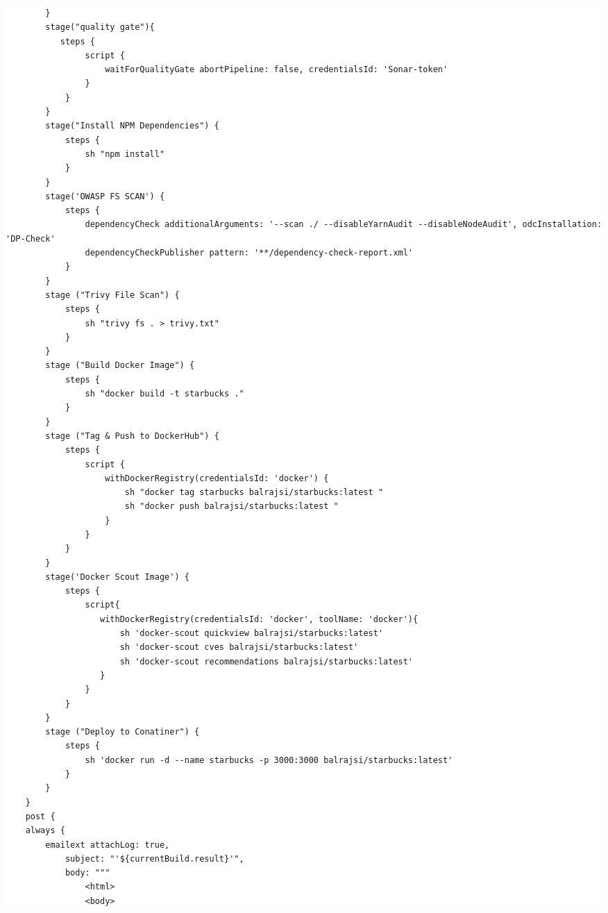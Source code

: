             }
            stage("quality gate"){
               steps {
                    script {
                        waitForQualityGate abortPipeline: false, credentialsId: 'Sonar-token' 
                    }
                } 
            }
            stage("Install NPM Dependencies") {
                steps {
                    sh "npm install"
                }
            }
            stage('OWASP FS SCAN') {
                steps {
                    dependencyCheck additionalArguments: '--scan ./ --disableYarnAudit --disableNodeAudit', odcInstallation: 'DP-Check'
                    dependencyCheckPublisher pattern: '**/dependency-check-report.xml'
                }
            }
            stage ("Trivy File Scan") {
                steps {
                    sh "trivy fs . > trivy.txt"
                }
            }
            stage ("Build Docker Image") {
                steps {
                    sh "docker build -t starbucks ."
                }
            }
            stage ("Tag & Push to DockerHub") {
                steps {
                    script {
                        withDockerRegistry(credentialsId: 'docker') {
                            sh "docker tag starbucks balrajsi/starbucks:latest "
                            sh "docker push balrajsi/starbucks:latest "
                        }
                    }
                }
            }
            stage('Docker Scout Image') {
                steps {
                    script{
                       withDockerRegistry(credentialsId: 'docker', toolName: 'docker'){
                           sh 'docker-scout quickview balrajsi/starbucks:latest'
                           sh 'docker-scout cves balrajsi/starbucks:latest'
                           sh 'docker-scout recommendations balrajsi/starbucks:latest'
                       }
                    }
                }
            }
            stage ("Deploy to Conatiner") {
                steps {
                    sh 'docker run -d --name starbucks -p 3000:3000 balrajsi/starbucks:latest'
                }
            }
        }
        post {
        always {
            emailext attachLog: true,
                subject: "'${currentBuild.result}'",
                body: """
                    <html>
                    <body>